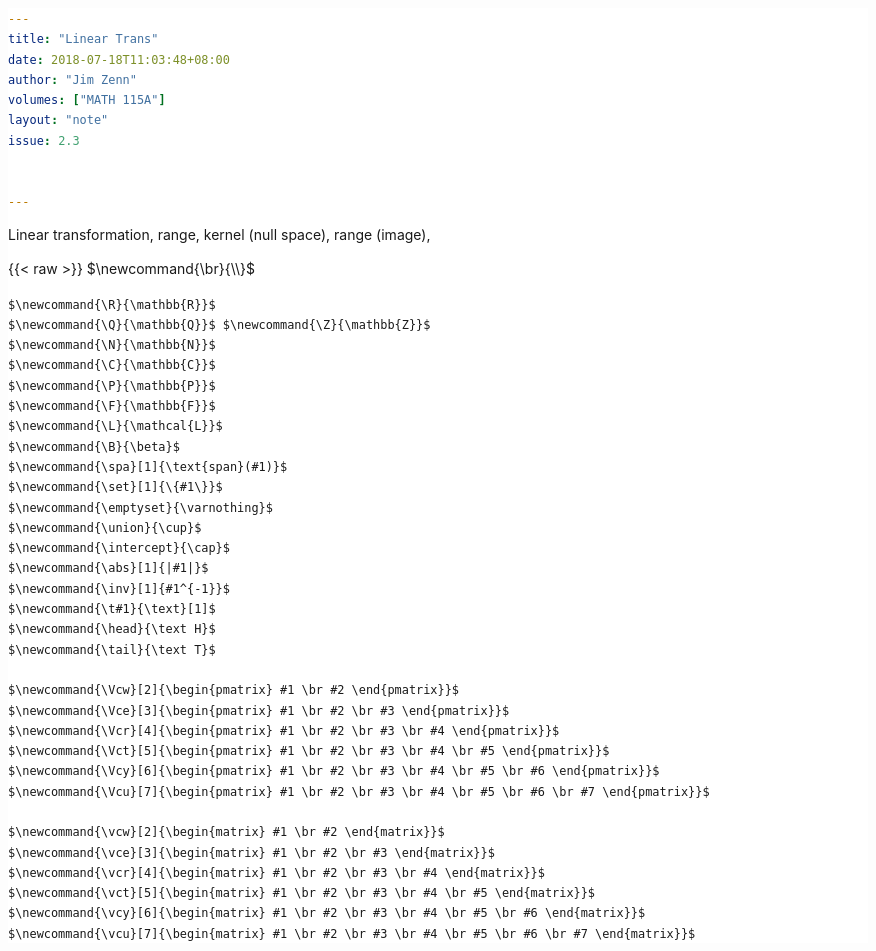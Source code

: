 ```yaml
---
title: "Linear Trans"
date: 2018-07-18T11:03:48+08:00
author: "Jim Zenn"
volumes: ["MATH 115A"]
layout: "note"
issue: 2.3


---
```


Linear transformation, range, kernel (null space), range (image),



<div class="latex-macros">
  {{< raw >}}
    $\newcommand{\br}{\\}$

    $\newcommand{\R}{\mathbb{R}}$
    $\newcommand{\Q}{\mathbb{Q}}$ $\newcommand{\Z}{\mathbb{Z}}$
    $\newcommand{\N}{\mathbb{N}}$
    $\newcommand{\C}{\mathbb{C}}$
    $\newcommand{\P}{\mathbb{P}}$
    $\newcommand{\F}{\mathbb{F}}$
    $\newcommand{\L}{\mathcal{L}}$
    $\newcommand{\B}{\beta}$
    $\newcommand{\spa}[1]{\text{span}(#1)}$
    $\newcommand{\set}[1]{\{#1\}}$
    $\newcommand{\emptyset}{\varnothing}$
    $\newcommand{\union}{\cup}$
    $\newcommand{\intercept}{\cap}$
    $\newcommand{\abs}[1]{|#1|}$
    $\newcommand{\inv}[1]{#1^{-1}}$
    $\newcommand{\t#1}{\text}[1]$
    $\newcommand{\head}{\text H}$
    $\newcommand{\tail}{\text T}$

    $\newcommand{\Vcw}[2]{\begin{pmatrix} #1 \br #2 \end{pmatrix}}$
    $\newcommand{\Vce}[3]{\begin{pmatrix} #1 \br #2 \br #3 \end{pmatrix}}$
    $\newcommand{\Vcr}[4]{\begin{pmatrix} #1 \br #2 \br #3 \br #4 \end{pmatrix}}$
    $\newcommand{\Vct}[5]{\begin{pmatrix} #1 \br #2 \br #3 \br #4 \br #5 \end{pmatrix}}$
    $\newcommand{\Vcy}[6]{\begin{pmatrix} #1 \br #2 \br #3 \br #4 \br #5 \br #6 \end{pmatrix}}$
    $\newcommand{\Vcu}[7]{\begin{pmatrix} #1 \br #2 \br #3 \br #4 \br #5 \br #6 \br #7 \end{pmatrix}}$

    $\newcommand{\vcw}[2]{\begin{matrix} #1 \br #2 \end{matrix}}$
    $\newcommand{\vce}[3]{\begin{matrix} #1 \br #2 \br #3 \end{matrix}}$
    $\newcommand{\vcr}[4]{\begin{matrix} #1 \br #2 \br #3 \br #4 \end{matrix}}$
    $\newcommand{\vct}[5]{\begin{matrix} #1 \br #2 \br #3 \br #4 \br #5 \end{matrix}}$
    $\newcommand{\vcy}[6]{\begin{matrix} #1 \br #2 \br #3 \br #4 \br #5 \br #6 \end{matrix}}$
    $\newcommand{\vcu}[7]{\begin{matrix} #1 \br #2 \br #3 \br #4 \br #5 \br #6 \br #7 \end{matrix}}$

